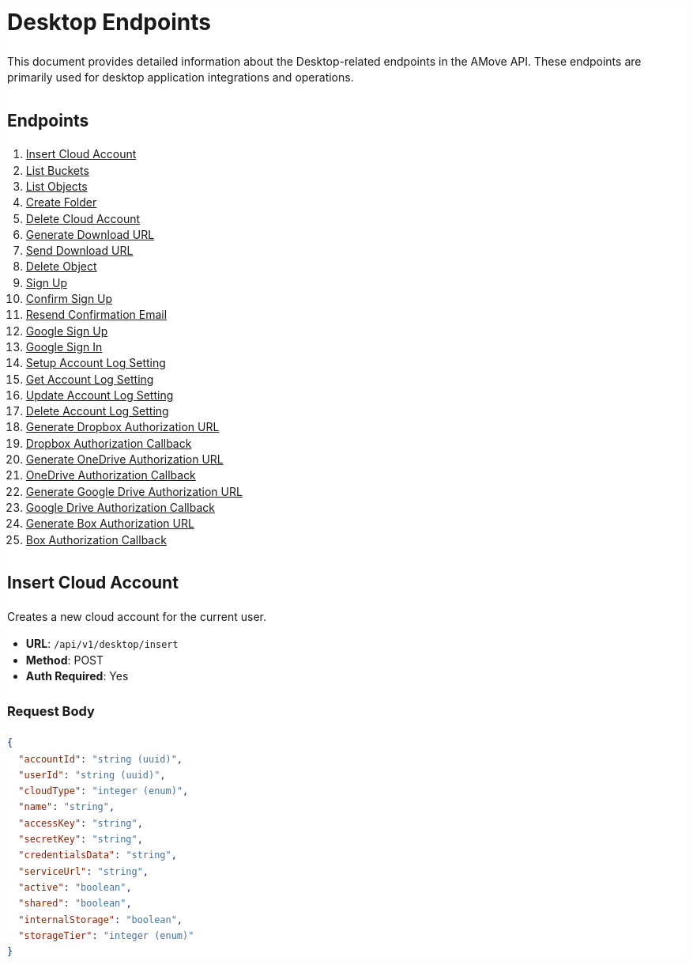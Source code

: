 # Desktop Endpoints

This document provides detailed information about the Desktop-related endpoints in the AMove API. These endpoints are primarily used for desktop application integrations and operations.

## Endpoints

1. [Insert Cloud Account](#insert-cloud-account)
2. [List Buckets](#list-buckets)
3. [List Objects](#list-objects)
4. [Create Folder](#create-folder)
5. [Delete Cloud Account](#delete-cloud-account)
6. [Generate Download URL](#generate-download-url)
7. [Send Download URL](#send-download-url)
8. [Delete Object](#delete-object)
9. [Sign Up](#sign-up)
10. [Confirm Sign Up](#confirm-sign-up)
11. [Resend Confirmation Email](#resend-confirmation-email)
12. [Google Sign Up](#google-sign-up)
13. [Google Sign In](#google-sign-in)
14. [Setup Account Log Setting](#setup-account-log-setting)
15. [Get Account Log Setting](#get-account-log-setting)
16. [Update Account Log Setting](#update-account-log-setting)
17. [Delete Account Log Setting](#delete-account-log-setting)
18. [Generate Dropbox Authorization URL](#generate-dropbox-authorization-url)
19. [Dropbox Authorization Callback](#dropbox-authorization-callback)
20. [Generate OneDrive Authorization URL](#generate-onedrive-authorization-url)
21. [OneDrive Authorization Callback](#onedrive-authorization-callback)
22. [Generate Google Drive Authorization URL](#generate-google-drive-authorization-url)
23. [Google Drive Authorization Callback](#google-drive-authorization-callback)
24. [Generate Box Authorization URL](#generate-box-authorization-url)
25. [Box Authorization Callback](#box-authorization-callback)

## Insert Cloud Account

Creates a new cloud account for the current user.

- **URL**: `/api/v1/desktop/insert`
- **Method**: POST
- **Auth Required**: Yes

### Request Body

```json
{
  "accountId": "string (uuid)",
  "userId": "string (uuid)",
  "cloudType": "integer (enum)",
  "name": "string",
  "accessKey": "string",
  "secretKey": "string",
  "credentialsData": "string",
  "serviceUrl": "string",
  "active": "boolean",
  "shared": "boolean",
  "internalStorage": "boolean",
  "storageTier": "integer (enum)"
}
```
